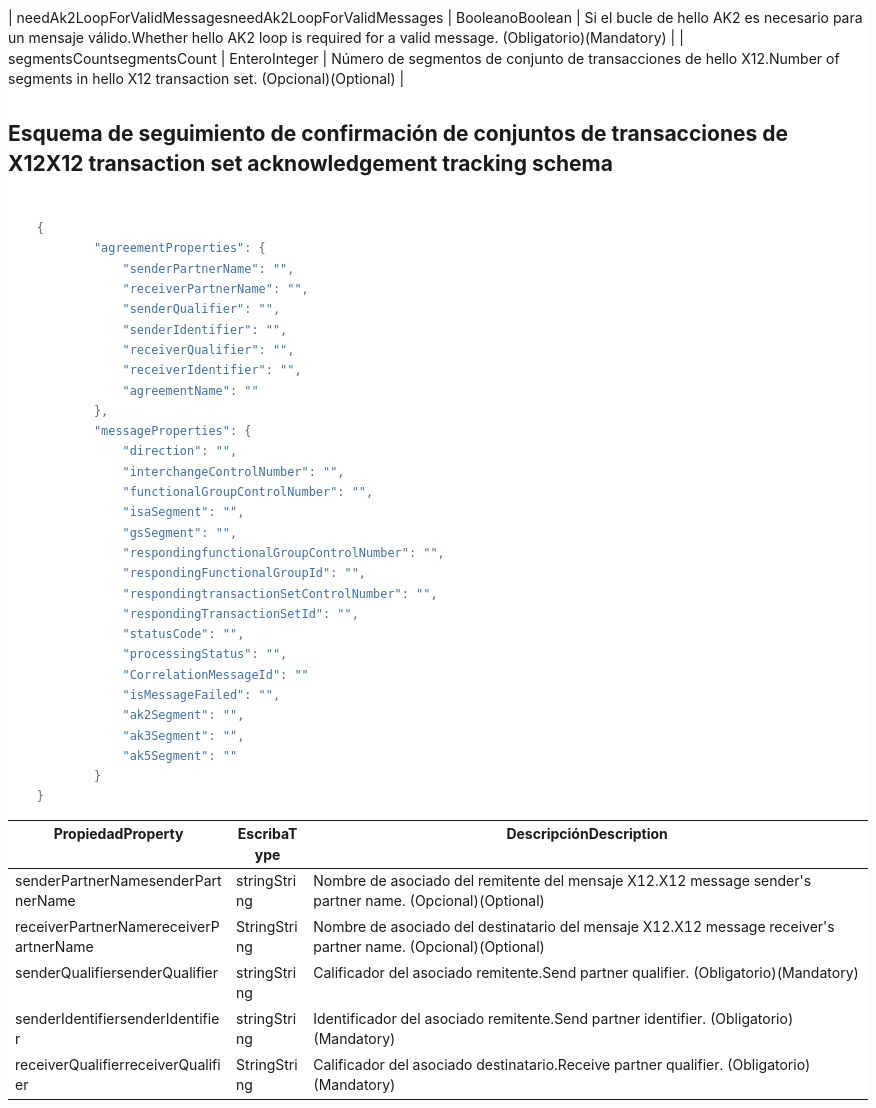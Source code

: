 | <span data-ttu-id="5a186-180">needAk2LoopForValidMessages</span><span class="sxs-lookup"><span data-stu-id="5a186-180">needAk2LoopForValidMessages</span></span> | <span data-ttu-id="5a186-181">Booleano</span><span class="sxs-lookup"><span data-stu-id="5a186-181">Boolean</span></span> | <span data-ttu-id="5a186-182">Si el bucle de hello AK2 es necesario para un mensaje válido.</span><span class="sxs-lookup"><span data-stu-id="5a186-182">Whether hello AK2 loop is required for a valid message.</span></span> <span data-ttu-id="5a186-183">(Obligatorio)</span><span class="sxs-lookup"><span data-stu-id="5a186-183">(Mandatory)</span></span> |
| <span data-ttu-id="5a186-184">segmentsCount</span><span class="sxs-lookup"><span data-stu-id="5a186-184">segmentsCount</span></span> | <span data-ttu-id="5a186-185">Entero</span><span class="sxs-lookup"><span data-stu-id="5a186-185">Integer</span></span> | <span data-ttu-id="5a186-186">Número de segmentos de conjunto de transacciones de hello X12.</span><span class="sxs-lookup"><span data-stu-id="5a186-186">Number of segments in hello X12 transaction set.</span></span> <span data-ttu-id="5a186-187">(Opcional)</span><span class="sxs-lookup"><span data-stu-id="5a186-187">(Optional)</span></span> |

## <a name="x12-transaction-set-acknowledgement-tracking-schema"></a><span data-ttu-id="5a186-188">Esquema de seguimiento de confirmación de conjuntos de transacciones de X12</span><span class="sxs-lookup"><span data-stu-id="5a186-188">X12 transaction set acknowledgement tracking schema</span></span>
````java

    {
            "agreementProperties": {
                "senderPartnerName": "",
                "receiverPartnerName": "",
                "senderQualifier": "",
                "senderIdentifier": "",
                "receiverQualifier": "",
                "receiverIdentifier": "",
                "agreementName": ""
            },
            "messageProperties": {
                "direction": "",
                "interchangeControlNumber": "",
                "functionalGroupControlNumber": "",
                "isaSegment": "",
                "gsSegment": "",
                "respondingfunctionalGroupControlNumber": "",
                "respondingFunctionalGroupId": "",
                "respondingtransactionSetControlNumber": "",
                "respondingTransactionSetId": "",
                "statusCode": "",
                "processingStatus": "",
                "CorrelationMessageId": ""
                "isMessageFailed": "",
                "ak2Segment": "",
                "ak3Segment": "",
                "ak5Segment": ""
            }
    }
````

| <span data-ttu-id="5a186-189">Propiedad</span><span class="sxs-lookup"><span data-stu-id="5a186-189">Property</span></span> | <span data-ttu-id="5a186-190">Escriba</span><span class="sxs-lookup"><span data-stu-id="5a186-190">Type</span></span> | <span data-ttu-id="5a186-191">Descripción</span><span class="sxs-lookup"><span data-stu-id="5a186-191">Description</span></span> |
| --- | --- | --- |
| <span data-ttu-id="5a186-192">senderPartnerName</span><span class="sxs-lookup"><span data-stu-id="5a186-192">senderPartnerName</span></span> | <span data-ttu-id="5a186-193">string</span><span class="sxs-lookup"><span data-stu-id="5a186-193">String</span></span> | <span data-ttu-id="5a186-194">Nombre de asociado del remitente del mensaje X12.</span><span class="sxs-lookup"><span data-stu-id="5a186-194">X12 message sender's partner name.</span></span> <span data-ttu-id="5a186-195">(Opcional)</span><span class="sxs-lookup"><span data-stu-id="5a186-195">(Optional)</span></span> |
| <span data-ttu-id="5a186-196">receiverPartnerName</span><span class="sxs-lookup"><span data-stu-id="5a186-196">receiverPartnerName</span></span> | <span data-ttu-id="5a186-197">String</span><span class="sxs-lookup"><span data-stu-id="5a186-197">String</span></span> | <span data-ttu-id="5a186-198">Nombre de asociado del destinatario del mensaje X12.</span><span class="sxs-lookup"><span data-stu-id="5a186-198">X12 message receiver's partner name.</span></span> <span data-ttu-id="5a186-199">(Opcional)</span><span class="sxs-lookup"><span data-stu-id="5a186-199">(Optional)</span></span> |
| <span data-ttu-id="5a186-200">senderQualifier</span><span class="sxs-lookup"><span data-stu-id="5a186-200">senderQualifier</span></span> | <span data-ttu-id="5a186-201">string</span><span class="sxs-lookup"><span data-stu-id="5a186-201">String</span></span> | <span data-ttu-id="5a186-202">Calificador del asociado remitente.</span><span class="sxs-lookup"><span data-stu-id="5a186-202">Send partner qualifier.</span></span> <span data-ttu-id="5a186-203">(Obligatorio)</span><span class="sxs-lookup"><span data-stu-id="5a186-203">(Mandatory)</span></span> |
| <span data-ttu-id="5a186-204">senderIdentifier</span><span class="sxs-lookup"><span data-stu-id="5a186-204">senderIdentifier</span></span> | <span data-ttu-id="5a186-205">string</span><span class="sxs-lookup"><span data-stu-id="5a186-205">String</span></span> | <span data-ttu-id="5a186-206">Identificador del asociado remitente.</span><span class="sxs-lookup"><span data-stu-id="5a186-206">Send partner identifier.</span></span> <span data-ttu-id="5a186-207">(Obligatorio)</span><span class="sxs-lookup"><span data-stu-id="5a186-207">(Mandatory)</span></span> |
| <span data-ttu-id="5a186-208">receiverQualifier</span><span class="sxs-lookup"><span data-stu-id="5a186-208">receiverQualifier</span></span> | <span data-ttu-id="5a186-209">String</span><span class="sxs-lookup"><span data-stu-id="5a186-209">String</span></span> | <span data-ttu-id="5a186-210">Calificador del asociado destinatario.</span><span class="sxs-lookup"><span data-stu-id="5a186-210">Receive partner qualifier.</span></span> <span data-ttu-id="5a186-211">(Obligatorio)</span><span class="sxs-lookup"><span data-stu-id="5a186-211">(Mandatory)</span></span> |